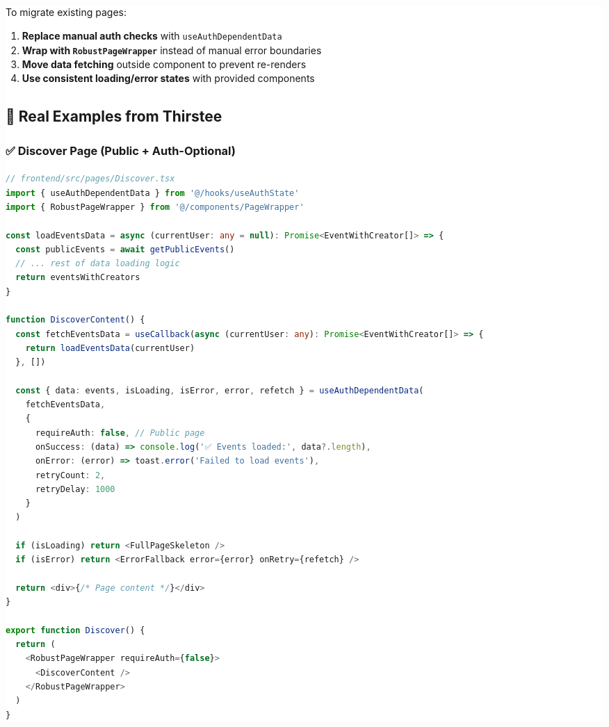 To migrate existing pages:

1. **Replace manual auth checks** with `useAuthDependentData`
2. **Wrap with `RobustPageWrapper`** instead of manual error boundaries
3. **Move data fetching** outside component to prevent re-renders
4. **Use consistent loading/error states** with provided components

## 🔧 Real Examples from Thirstee

### ✅ Discover Page (Public + Auth-Optional)
```typescript
// frontend/src/pages/Discover.tsx
import { useAuthDependentData } from '@/hooks/useAuthState'
import { RobustPageWrapper } from '@/components/PageWrapper'

const loadEventsData = async (currentUser: any = null): Promise<EventWithCreator[]> => {
  const publicEvents = await getPublicEvents()
  // ... rest of data loading logic
  return eventsWithCreators
}

function DiscoverContent() {
  const fetchEventsData = useCallback(async (currentUser: any): Promise<EventWithCreator[]> => {
    return loadEventsData(currentUser)
  }, [])

  const { data: events, isLoading, isError, error, refetch } = useAuthDependentData(
    fetchEventsData,
    {
      requireAuth: false, // Public page
      onSuccess: (data) => console.log('✅ Events loaded:', data?.length),
      onError: (error) => toast.error('Failed to load events'),
      retryCount: 2,
      retryDelay: 1000
    }
  )

  if (isLoading) return <FullPageSkeleton />
  if (isError) return <ErrorFallback error={error} onRetry={refetch} />

  return <div>{/* Page content */}</div>
}

export function Discover() {
  return (
    <RobustPageWrapper requireAuth={false}>
      <DiscoverContent />
    </RobustPageWrapper>
  )
}
```
